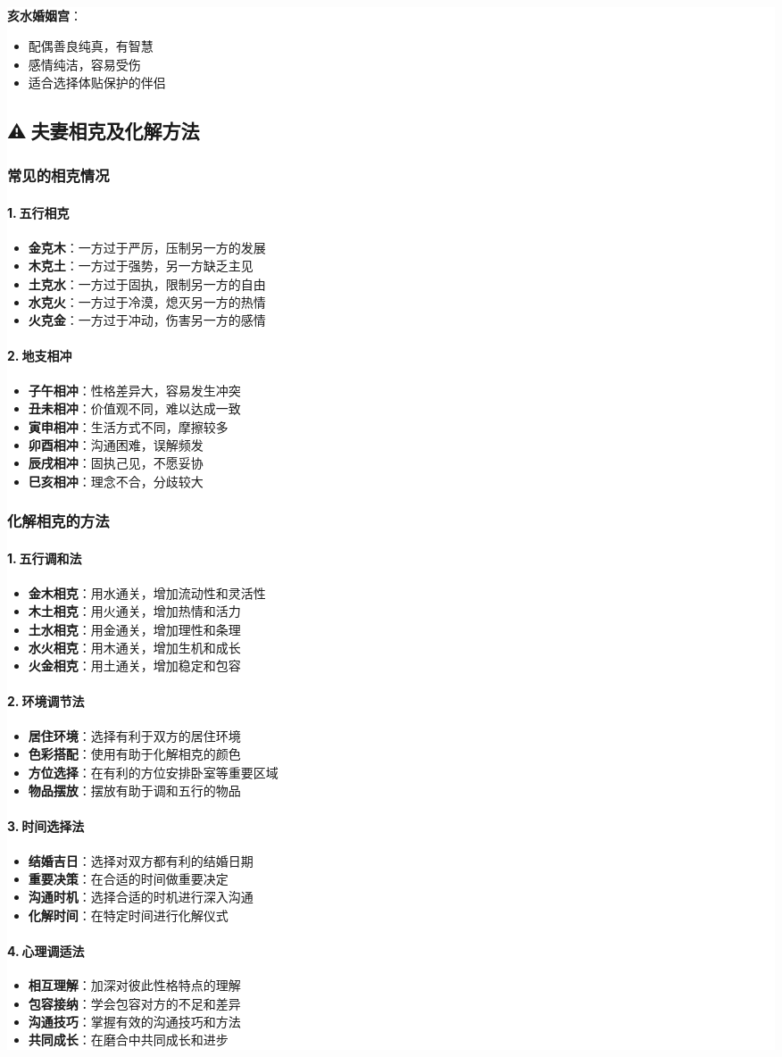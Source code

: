 **亥水婚姻宫**：
- 配偶善良纯真，有智慧
- 感情纯洁，容易受伤
- 适合选择体贴保护的伴侣

## ⚠️ 夫妻相克及化解方法

### 常见的相克情况

#### 1. 五行相克
- **金克木**：一方过于严厉，压制另一方的发展
- **木克土**：一方过于强势，另一方缺乏主见
- **土克水**：一方过于固执，限制另一方的自由
- **水克火**：一方过于冷漠，熄灭另一方的热情
- **火克金**：一方过于冲动，伤害另一方的感情

#### 2. 地支相冲
- **子午相冲**：性格差异大，容易发生冲突
- **丑未相冲**：价值观不同，难以达成一致
- **寅申相冲**：生活方式不同，摩擦较多
- **卯酉相冲**：沟通困难，误解频发
- **辰戌相冲**：固执己见，不愿妥协
- **巳亥相冲**：理念不合，分歧较大

### 化解相克的方法

#### 1. 五行调和法
- **金木相克**：用水通关，增加流动性和灵活性
- **木土相克**：用火通关，增加热情和活力
- **土水相克**：用金通关，增加理性和条理
- **水火相克**：用木通关，增加生机和成长
- **火金相克**：用土通关，增加稳定和包容

#### 2. 环境调节法
- **居住环境**：选择有利于双方的居住环境
- **色彩搭配**：使用有助于化解相克的颜色
- **方位选择**：在有利的方位安排卧室等重要区域
- **物品摆放**：摆放有助于调和五行的物品

#### 3. 时间选择法
- **结婚吉日**：选择对双方都有利的结婚日期
- **重要决策**：在合适的时间做重要决定
- **沟通时机**：选择合适的时机进行深入沟通
- **化解时间**：在特定时间进行化解仪式

#### 4. 心理调适法
- **相互理解**：加深对彼此性格特点的理解
- **包容接纳**：学会包容对方的不足和差异
- **沟通技巧**：掌握有效的沟通技巧和方法
- **共同成长**：在磨合中共同成长和进步
